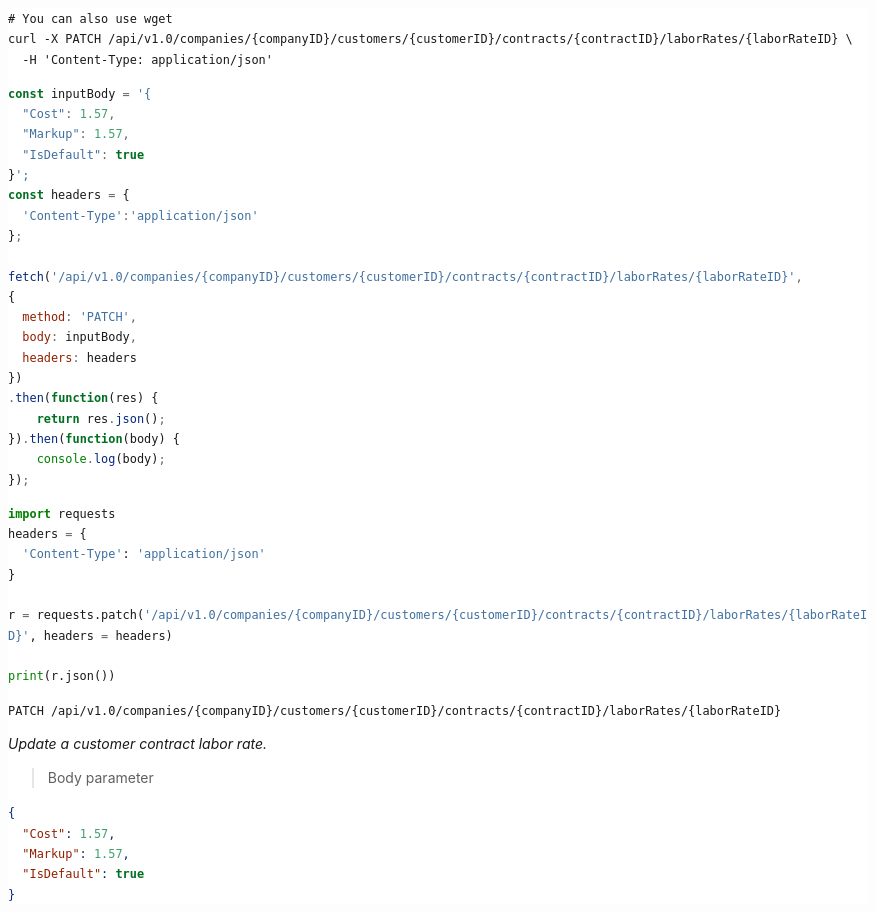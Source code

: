 ```shell
# You can also use wget
curl -X PATCH /api/v1.0/companies/{companyID}/customers/{customerID}/contracts/{contractID}/laborRates/{laborRateID} \
  -H 'Content-Type: application/json'

```

```javascript
const inputBody = '{
  "Cost": 1.57,
  "Markup": 1.57,
  "IsDefault": true
}';
const headers = {
  'Content-Type':'application/json'
};

fetch('/api/v1.0/companies/{companyID}/customers/{customerID}/contracts/{contractID}/laborRates/{laborRateID}',
{
  method: 'PATCH',
  body: inputBody,
  headers: headers
})
.then(function(res) {
    return res.json();
}).then(function(body) {
    console.log(body);
});

```

```python
import requests
headers = {
  'Content-Type': 'application/json'
}

r = requests.patch('/api/v1.0/companies/{companyID}/customers/{customerID}/contracts/{contractID}/laborRates/{laborRateID}', headers = headers)

print(r.json())

```

`PATCH /api/v1.0/companies/{companyID}/customers/{customerID}/contracts/{contractID}/laborRates/{laborRateID}`

*Update a customer contract labor rate.*

> Body parameter

```json
{
  "Cost": 1.57,
  "Markup": 1.57,
  "IsDefault": true
}
```
